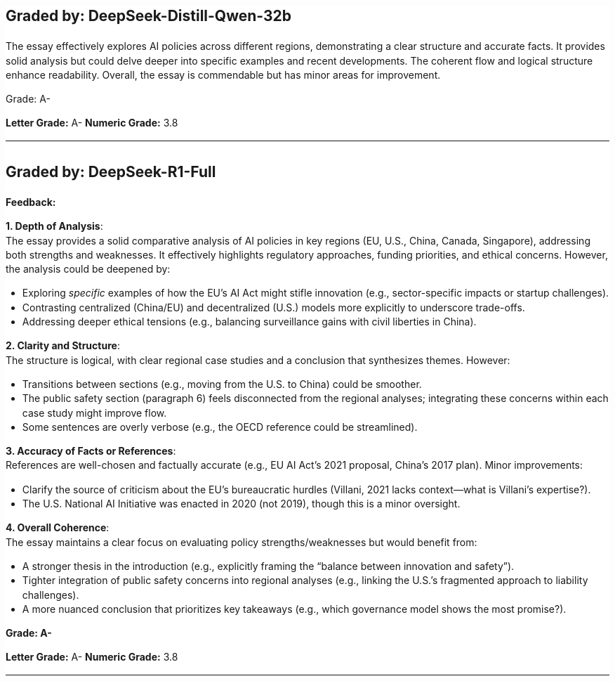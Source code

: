 ## Graded by: DeepSeek-Distill-Qwen-32b

The essay effectively explores AI policies across different regions, demonstrating a clear structure and accurate facts. It provides solid analysis but could delve deeper into specific examples and recent developments. The coherent flow and logical structure enhance readability. Overall, the essay is commendable but has minor areas for improvement.

Grade: A-

**Letter Grade:** A-
**Numeric Grade:** 3.8

---

## Graded by: DeepSeek-R1-Full

**Feedback:**  

**1. Depth of Analysis**:  
The essay provides a solid comparative analysis of AI policies in key regions (EU, U.S., China, Canada, Singapore), addressing both strengths and weaknesses. It effectively highlights regulatory approaches, funding priorities, and ethical concerns. However, the analysis could be deepened by:  
- Exploring *specific* examples of how the EU’s AI Act might stifle innovation (e.g., sector-specific impacts or startup challenges).  
- Contrasting centralized (China/EU) and decentralized (U.S.) models more explicitly to underscore trade-offs.  
- Addressing deeper ethical tensions (e.g., balancing surveillance gains with civil liberties in China).  

**2. Clarity and Structure**:  
The structure is logical, with clear regional case studies and a conclusion that synthesizes themes. However:  
- Transitions between sections (e.g., moving from the U.S. to China) could be smoother.  
- The public safety section (paragraph 6) feels disconnected from the regional analyses; integrating these concerns within each case study might improve flow.  
- Some sentences are overly verbose (e.g., the OECD reference could be streamlined).  

**3. Accuracy of Facts or References**:  
References are well-chosen and factually accurate (e.g., EU AI Act’s 2021 proposal, China’s 2017 plan). Minor improvements:  
- Clarify the source of criticism about the EU’s bureaucratic hurdles (Villani, 2021 lacks context—what is Villani’s expertise?).  
- The U.S. National AI Initiative was enacted in 2020 (not 2019), though this is a minor oversight.  

**4. Overall Coherence**:  
The essay maintains a clear focus on evaluating policy strengths/weaknesses but would benefit from:  
- A stronger thesis in the introduction (e.g., explicitly framing the “balance between innovation and safety”).  
- Tighter integration of public safety concerns into regional analyses (e.g., linking the U.S.’s fragmented approach to liability challenges).  
- A more nuanced conclusion that prioritizes key takeaways (e.g., which governance model shows the most promise?).  

**Grade: A-**

**Letter Grade:** A-
**Numeric Grade:** 3.8

---

